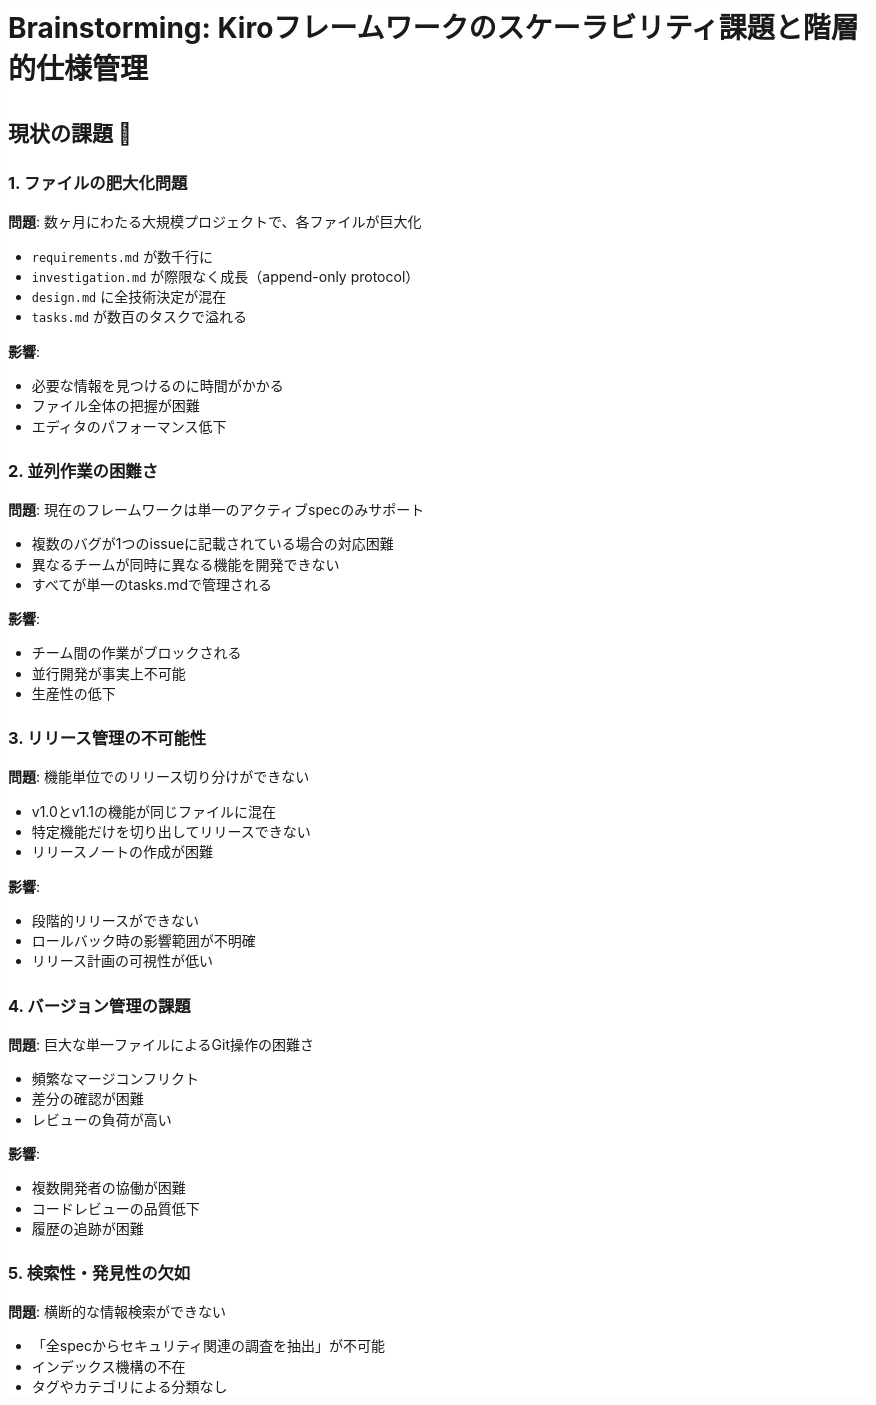 # Brainstorming: Kiroフレームワークのスケーラビリティ課題と階層的仕様管理

## 現状の課題 🔴

### 1. ファイルの肥大化問題
**問題**: 数ヶ月にわたる大規模プロジェクトで、各ファイルが巨大化
- `requirements.md` が数千行に
- `investigation.md` が際限なく成長（append-only protocol）
- `design.md` に全技術決定が混在
- `tasks.md` が数百のタスクで溢れる

**影響**:
- 必要な情報を見つけるのに時間がかかる
- ファイル全体の把握が困難
- エディタのパフォーマンス低下

### 2. 並列作業の困難さ
**問題**: 現在のフレームワークは単一のアクティブspecのみサポート
- 複数のバグが1つのissueに記載されている場合の対応困難
- 異なるチームが同時に異なる機能を開発できない
- すべてが単一のtasks.mdで管理される

**影響**:
- チーム間の作業がブロックされる
- 並行開発が事実上不可能
- 生産性の低下

### 3. リリース管理の不可能性
**問題**: 機能単位でのリリース切り分けができない
- v1.0とv1.1の機能が同じファイルに混在
- 特定機能だけを切り出してリリースできない
- リリースノートの作成が困難

**影響**:
- 段階的リリースができない
- ロールバック時の影響範囲が不明確
- リリース計画の可視性が低い

### 4. バージョン管理の課題
**問題**: 巨大な単一ファイルによるGit操作の困難さ
- 頻繁なマージコンフリクト
- 差分の確認が困難
- レビューの負荷が高い

**影響**:
- 複数開発者の協働が困難
- コードレビューの品質低下
- 履歴の追跡が困難

### 5. 検索性・発見性の欠如
**問題**: 横断的な情報検索ができない
- 「全specからセキュリティ関連の調査を抽出」が不可能
- インデックス機構の不在
- タグやカテゴリによる分類なし

